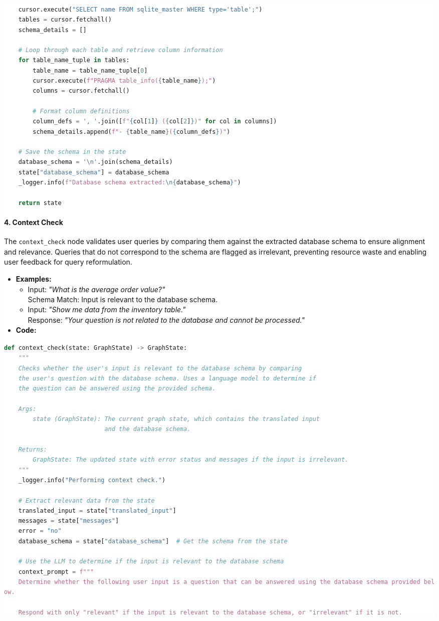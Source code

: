 ```python
    cursor.execute("SELECT name FROM sqlite_master WHERE type='table';")
    tables = cursor.fetchall()
    schema_details = []

    # Loop through each table and retrieve column information
    for table_name_tuple in tables:
        table_name = table_name_tuple[0]
        cursor.execute(f"PRAGMA table_info({table_name});")
        columns = cursor.fetchall()
        
        # Format column definitions
        column_defs = ', '.join([f"{col[1]} ({col[2]})" for col in columns])
        schema_details.append(f"- {table_name}({column_defs})")

    # Save the schema in the state
    database_schema = '\n'.join(schema_details)
    state["database_schema"] = database_schema
    _logger.info(f"Database schema extracted:\n{database_schema}")

    return state
```

#### 4. Context Check

The `context_check` node validates user queries by comparing them against the extracted database schema to ensure alignment and relevance. Queries that do not correspond to the schema are flagged as irrelevant, preventing resource waste and enabling user feedback for query reformulation.

- **Examples:**
    - Input: _"What is the average order value?"_  
        Schema Match: Input is relevant to the database schema.
    - Input: _"Show me data from the inventory table."_  
        Response: _"Your question is not related to the database and cannot be processed."_
- **Code:**

```python
def context_check(state: GraphState) -> GraphState:
    """
    Checks whether the user's input is relevant to the database schema by comparing
    the user's question with the database schema. Uses a language model to determine if
    the question can be answered using the provided schema.

    Args:
        state (GraphState): The current graph state, which contains the translated input
                            and the database schema.

    Returns:
        GraphState: The updated state with error status and messages if the input is irrelevant.
    """
    _logger.info("Performing context check.")

    # Extract relevant data from the state
    translated_input = state["translated_input"]
    messages = state["messages"]
    error = "no"
    database_schema = state["database_schema"]  # Get the schema from the state

    # Use the LLM to determine if the input is relevant to the database schema
    context_prompt = f"""
    Determine whether the following user input is a question that can be answered using the database schema provided below.

    Respond with only "relevant" if the input is relevant to the database schema, or "irrelevant" if it is not.

```